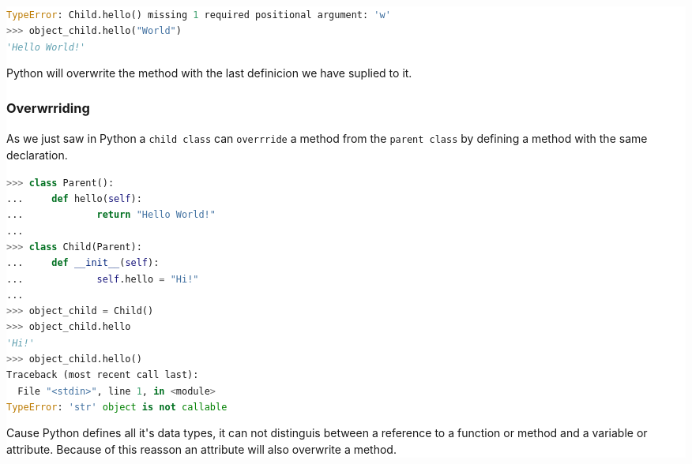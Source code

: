 ```python
TypeError: Child.hello() missing 1 required positional argument: 'w'
>>> object_child.hello("World")
'Hello World!'
```
Python will overwrite the method with the last definicion we have suplied to it.

### Overwrriding
As we just saw in Python a `child class` can `overrride` a method from the `parent class` by defining a method with the same declaration.

```python
>>> class Parent():
...     def hello(self):
...             return "Hello World!"
... 
>>> class Child(Parent):
...     def __init__(self):
...             self.hello = "Hi!"
... 
>>> object_child = Child()
>>> object_child.hello
'Hi!'
>>> object_child.hello()
Traceback (most recent call last):
  File "<stdin>", line 1, in <module>
TypeError: 'str' object is not callable
```

Cause Python defines all it's data types, it can not distinguis between a reference to a function or method and a variable or attribute. Because of this reasson an attribute will also overwrite a method.

[oop]: [https://www.educative.io/blog/object-oriented-programming]
[methods]: [https://realpython.com/python3-object-oriented-programming/#instance-methods]
[mro]: [https://docs.python.org/3/glossary.html#term-method-resolution-order]
[magic]: [https://www.geeksforgeeks.org/dunder-magic-methods-python/]
[class constructor]: [https://realpython.com/python-class-constructor/]
[super]: [https://docs.python.org/3/library/functions.html#super]
[python exceptions]: [https://www.dataquest.io/blog/python-exceptions/]
[exception class]: [https://docs.python.org/3/library/exceptions.html#Exception]
[exceptions hierarchy]: [https://docs.python.org/3/library/exceptions.html#exception-hierarchy]
[pythonic]: [https://www.codementor.io/blog/pythonic-code-6yxqdoktzt]
[build in]: [https://docs.python.org/3/library/functions.html]
[isinstance]: [https://docs.python.org/3/library/functions.html#isinstance]
[issubclass]: [https://docs.python.org/3/library/functions.html#issubclass]
[inheritance types]: [https://pythongeeks.org/inheritance-in-python/]